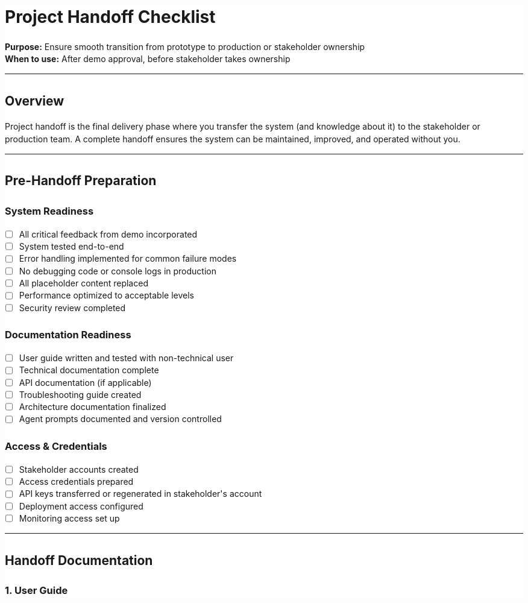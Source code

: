 # Project Handoff Checklist

**Purpose:** Ensure smooth transition from prototype to production or stakeholder ownership  
**When to use:** After demo approval, before stakeholder takes ownership

---

## Overview

Project handoff is the final delivery phase where you transfer the system (and knowledge about it) to the stakeholder or production team. A complete handoff ensures the system can be maintained, improved, and operated without you.

---

## Pre-Handoff Preparation

### System Readiness

- [ ] All critical feedback from demo incorporated
- [ ] System tested end-to-end
- [ ] Error handling implemented for common failure modes
- [ ] No debugging code or console logs in production
- [ ] All placeholder content replaced
- [ ] Performance optimized to acceptable levels
- [ ] Security review completed

### Documentation Readiness

- [ ] User guide written and tested with non-technical user
- [ ] Technical documentation complete
- [ ] API documentation (if applicable)
- [ ] Troubleshooting guide created
- [ ] Architecture documentation finalized
- [ ] Agent prompts documented and version controlled

### Access & Credentials

- [ ] Stakeholder accounts created
- [ ] Access credentials prepared
- [ ] API keys transferred or regenerated in stakeholder's account
- [ ] Deployment access configured
- [ ] Monitoring access set up

---

## Handoff Documentation

### 1. User Guide
